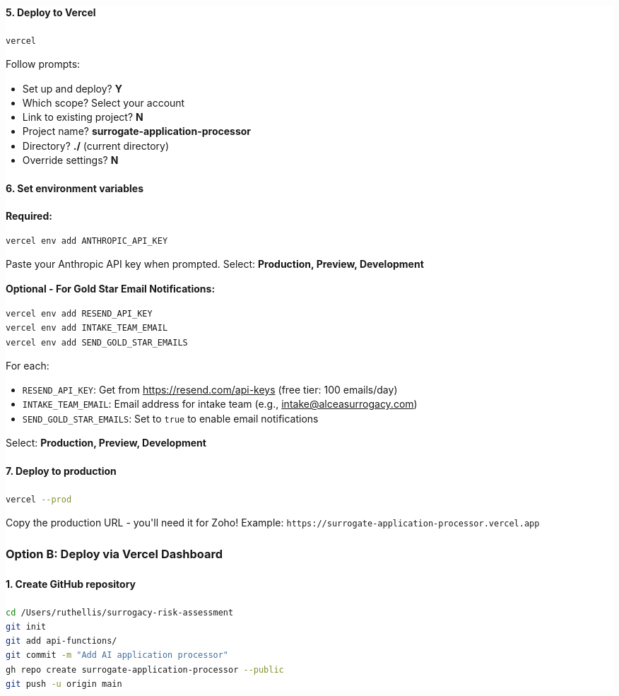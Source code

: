 #### 5. Deploy to Vercel

```bash
vercel
```

Follow prompts:
- Set up and deploy? **Y**
- Which scope? Select your account
- Link to existing project? **N**
- Project name? **surrogate-application-processor**
- Directory? **./** (current directory)
- Override settings? **N**

#### 6. Set environment variables

**Required:**
```bash
vercel env add ANTHROPIC_API_KEY
```
Paste your Anthropic API key when prompted.
Select: **Production, Preview, Development**

**Optional - For Gold Star Email Notifications:**
```bash
vercel env add RESEND_API_KEY
vercel env add INTAKE_TEAM_EMAIL
vercel env add SEND_GOLD_STAR_EMAILS
```

For each:
- `RESEND_API_KEY`: Get from https://resend.com/api-keys (free tier: 100 emails/day)
- `INTAKE_TEAM_EMAIL`: Email address for intake team (e.g., intake@alceasurrogacy.com)
- `SEND_GOLD_STAR_EMAILS`: Set to `true` to enable email notifications

Select: **Production, Preview, Development**

#### 7. Deploy to production

```bash
vercel --prod
```

Copy the production URL - you'll need it for Zoho!
Example: `https://surrogate-application-processor.vercel.app`

### Option B: Deploy via Vercel Dashboard

#### 1. Create GitHub repository

```bash
cd /Users/ruthellis/surrogacy-risk-assessment
git init
git add api-functions/
git commit -m "Add AI application processor"
gh repo create surrogate-application-processor --public
git push -u origin main
```
